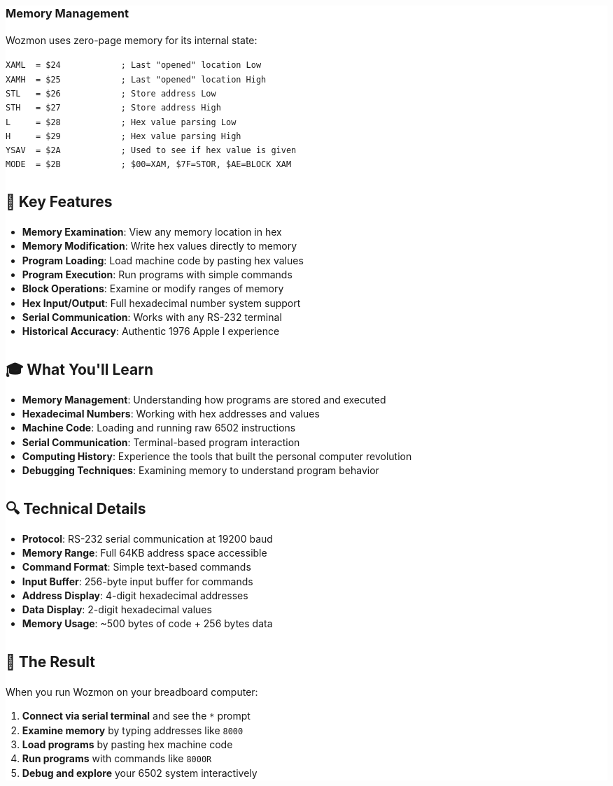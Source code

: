### Memory Management

Wozmon uses zero-page memory for its internal state:

```assembly
XAML  = $24            ; Last "opened" location Low
XAMH  = $25            ; Last "opened" location High
STL   = $26            ; Store address Low
STH   = $27            ; Store address High
L     = $28            ; Hex value parsing Low
H     = $29            ; Hex value parsing High
YSAV  = $2A            ; Used to see if hex value is given
MODE  = $2B            ; $00=XAM, $7F=STOR, $AE=BLOCK XAM
```

## 🚀 Key Features

- **Memory Examination**: View any memory location in hex
- **Memory Modification**: Write hex values directly to memory
- **Program Loading**: Load machine code by pasting hex values
- **Program Execution**: Run programs with simple commands
- **Block Operations**: Examine or modify ranges of memory
- **Hex Input/Output**: Full hexadecimal number system support
- **Serial Communication**: Works with any RS-232 terminal
- **Historical Accuracy**: Authentic 1976 Apple I experience

## 🎓 What You'll Learn

- **Memory Management**: Understanding how programs are stored and executed
- **Hexadecimal Numbers**: Working with hex addresses and values
- **Machine Code**: Loading and running raw 6502 instructions
- **Serial Communication**: Terminal-based program interaction
- **Computing History**: Experience the tools that built the personal computer revolution
- **Debugging Techniques**: Examining memory to understand program behavior

## 🔍 Technical Details

- **Protocol**: RS-232 serial communication at 19200 baud
- **Memory Range**: Full 64KB address space accessible
- **Command Format**: Simple text-based commands
- **Input Buffer**: 256-byte input buffer for commands
- **Address Display**: 4-digit hexadecimal addresses
- **Data Display**: 2-digit hexadecimal values
- **Memory Usage**: ~500 bytes of code + 256 bytes data

## 🎉 The Result

When you run Wozmon on your breadboard computer:

1. **Connect via serial terminal** and see the `*` prompt
2. **Examine memory** by typing addresses like `8000`
3. **Load programs** by pasting hex machine code
4. **Run programs** with commands like `8000R`
5. **Debug and explore** your 6502 system interactively
